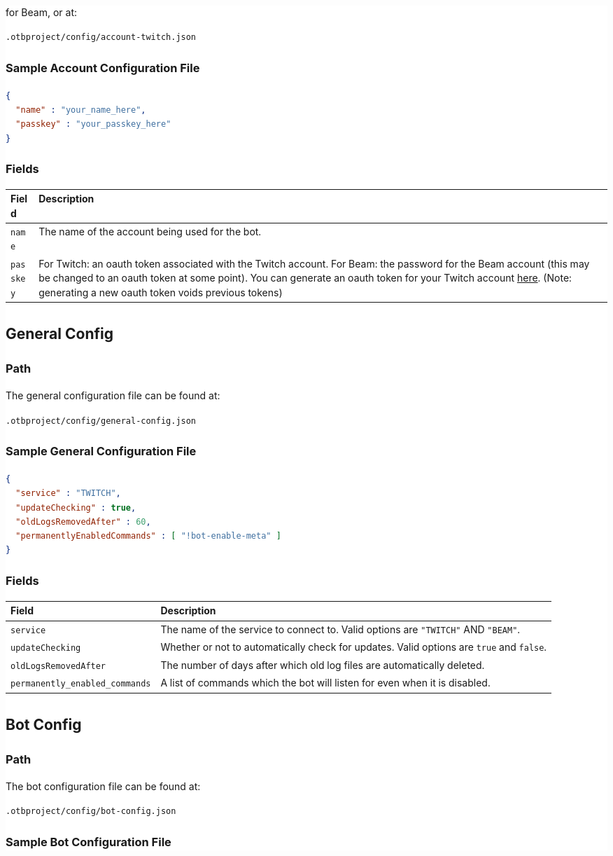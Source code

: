 for Beam, or at:
```
.otbproject/config/account-twitch.json
```

### Sample Account Configuration File

```json
{
  "name" : "your_name_here",
  "passkey" : "your_passkey_here"
}
```

### Fields

| Field | Description |
|:-----------|:------------|
|`name`|The name of the account being used for the bot.|
|`passkey`|For Twitch: an oauth token associated with the Twitch account. For Beam: the password for the Beam account (this may be changed to an oauth token at some point). You can generate an oauth token for your Twitch account <a href="http://twitchapps.com/tmi/" target="_blank">here</a>. (Note: generating a new oauth token voids previous tokens)|

## General Config

### Path

The general configuration file can be found at:
```
.otbproject/config/general-config.json
```

### Sample General Configuration File

```json
{
  "service" : "TWITCH",
  "updateChecking" : true,
  "oldLogsRemovedAfter" : 60,
  "permanentlyEnabledCommands" : [ "!bot-enable-meta" ]
}
```

### Fields

| Field | Description |
|:-----------|:------------|
|`service`|The name of the service to connect to. Valid options are `"TWITCH"` AND `"BEAM"`.
|`updateChecking`|Whether or not to automatically check for updates. Valid options are `true` and `false`.|
|`oldLogsRemovedAfter`|The number of days after which old log files are automatically deleted.|
|`permanently_enabled_commands`|A list of commands which the bot will listen for even when it is disabled.|

## Bot Config

### Path

The bot configuration file can be found at:
```
.otbproject/config/bot-config.json
```

### Sample Bot Configuration File

```json
```